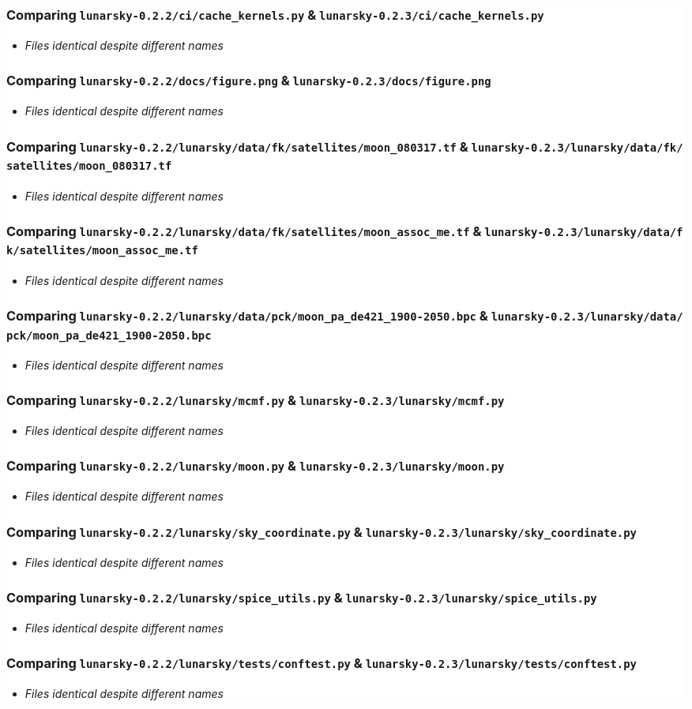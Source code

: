 ### Comparing `lunarsky-0.2.2/ci/cache_kernels.py` & `lunarsky-0.2.3/ci/cache_kernels.py`

 * *Files identical despite different names*

### Comparing `lunarsky-0.2.2/docs/figure.png` & `lunarsky-0.2.3/docs/figure.png`

 * *Files identical despite different names*

### Comparing `lunarsky-0.2.2/lunarsky/data/fk/satellites/moon_080317.tf` & `lunarsky-0.2.3/lunarsky/data/fk/satellites/moon_080317.tf`

 * *Files identical despite different names*

### Comparing `lunarsky-0.2.2/lunarsky/data/fk/satellites/moon_assoc_me.tf` & `lunarsky-0.2.3/lunarsky/data/fk/satellites/moon_assoc_me.tf`

 * *Files identical despite different names*

### Comparing `lunarsky-0.2.2/lunarsky/data/pck/moon_pa_de421_1900-2050.bpc` & `lunarsky-0.2.3/lunarsky/data/pck/moon_pa_de421_1900-2050.bpc`

 * *Files identical despite different names*

### Comparing `lunarsky-0.2.2/lunarsky/mcmf.py` & `lunarsky-0.2.3/lunarsky/mcmf.py`

 * *Files identical despite different names*

### Comparing `lunarsky-0.2.2/lunarsky/moon.py` & `lunarsky-0.2.3/lunarsky/moon.py`

 * *Files identical despite different names*

### Comparing `lunarsky-0.2.2/lunarsky/sky_coordinate.py` & `lunarsky-0.2.3/lunarsky/sky_coordinate.py`

 * *Files identical despite different names*

### Comparing `lunarsky-0.2.2/lunarsky/spice_utils.py` & `lunarsky-0.2.3/lunarsky/spice_utils.py`

 * *Files identical despite different names*

### Comparing `lunarsky-0.2.2/lunarsky/tests/conftest.py` & `lunarsky-0.2.3/lunarsky/tests/conftest.py`

 * *Files identical despite different names*
